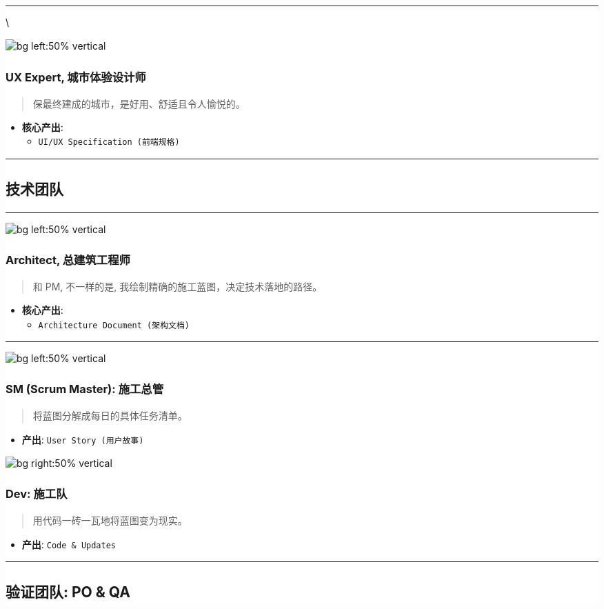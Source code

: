 

---

\

![bg left:50% vertical](https://i.imgur.com/hDc7GxY.webp)

### **UX Expert, 城市体验设计师**

> 保最终建成的城市，是好用、舒适且令人愉悦的。

* **核心产出**:
    * `UI/UX Specification (前端规格)`

---

## 技术团队



---



![bg left:50% vertical](https://i.imgur.com/qlMvmtF.webp)

### **Architect, 总建筑工程师**
> 和 PM, 不一样的是, 我绘制精确的施工蓝图，决定技术落地的路径。


* **核心产出**:
    * `Architecture Document (架构文档)`



---

![bg left:50% vertical](https://i.imgur.com/4aaoO6y.webp)

### **SM (Scrum Master): 施工总管**

> 将蓝图分解成每日的具体任务清单。


* **产出**: `User Story (用户故事)`


![bg right:50% vertical](https://i.imgur.com/QMuwMUR.webp)

### **Dev: 施工队**

>用代码一砖一瓦地将蓝图变为现实。
* **产出**: `Code & Updates`


---

## 验证团队: PO & QA
